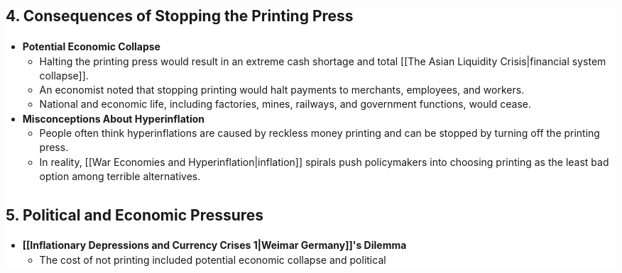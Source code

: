 ## 4. Consequences of Stopping the Printing Press
- **Potential Economic Collapse**
  - Halting the printing press would result in an extreme cash shortage and total [[The Asian Liquidity Crisis|financial system collapse]].
  - An economist noted that stopping printing would halt payments to merchants,  employees,  and workers.
  - National and economic life,  including factories,  mines,  railways,  and government functions,  would cease.
- **Misconceptions About Hyperinflation**
  - People often think hyperinflations are caused by reckless money printing and can be stopped by turning off the printing press.
  - In reality,  [[War Economies and Hyperinflation|inflation]] spirals push policymakers into choosing printing as the least bad option among terrible alternatives.

## 5. Political and Economic Pressures
- **[[Inflationary Depressions and Currency Crises 1|Weimar Germany]]'s Dilemma**
  - The cost of not printing included potential economic collapse and political